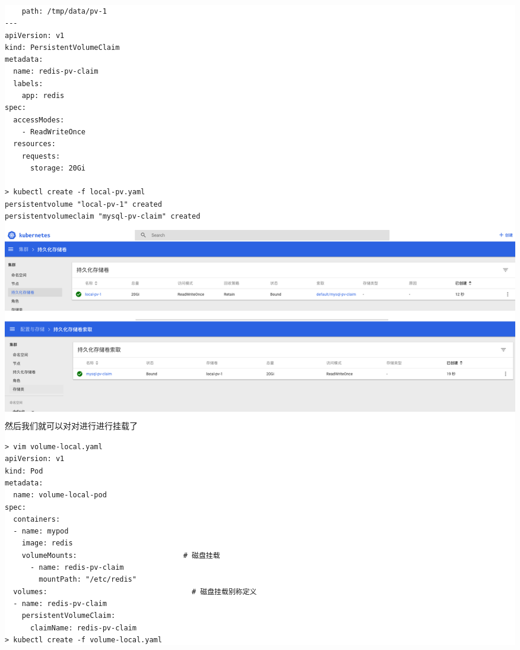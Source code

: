 ```
    path: /tmp/data/pv-1
---
apiVersion: v1
kind: PersistentVolumeClaim
metadata:
  name: redis-pv-claim
  labels:
    app: redis
spec:
  accessModes:
    - ReadWriteOnce
  resources:
    requests:
      storage: 20Gi

> kubectl create -f local-pv.yaml
persistentvolume "local-pv-1" created
persistentvolumeclaim "mysql-pv-claim" created
```

<p align="center">
<img width="100%" align="center" src="../../images/59.jpg" />
</p>


<p align="center">
<img width="100%" align="center" src="../../images/60.jpg" />
</p>


然后我们就可以对对进行进行挂载了

```
> vim volume-local.yaml
apiVersion: v1
kind: Pod
metadata:
  name: volume-local-pod
spec:
  containers:
  - name: mypod
    image: redis
    volumeMounts:                         # 磁盘挂载
      - name: redis-pv-claim
        mountPath: "/etc/redis"
  volumes:                                  # 磁盘挂载别称定义
  - name: redis-pv-claim
    persistentVolumeClaim:
      claimName: redis-pv-claim
> kubectl create -f volume-local.yaml
```